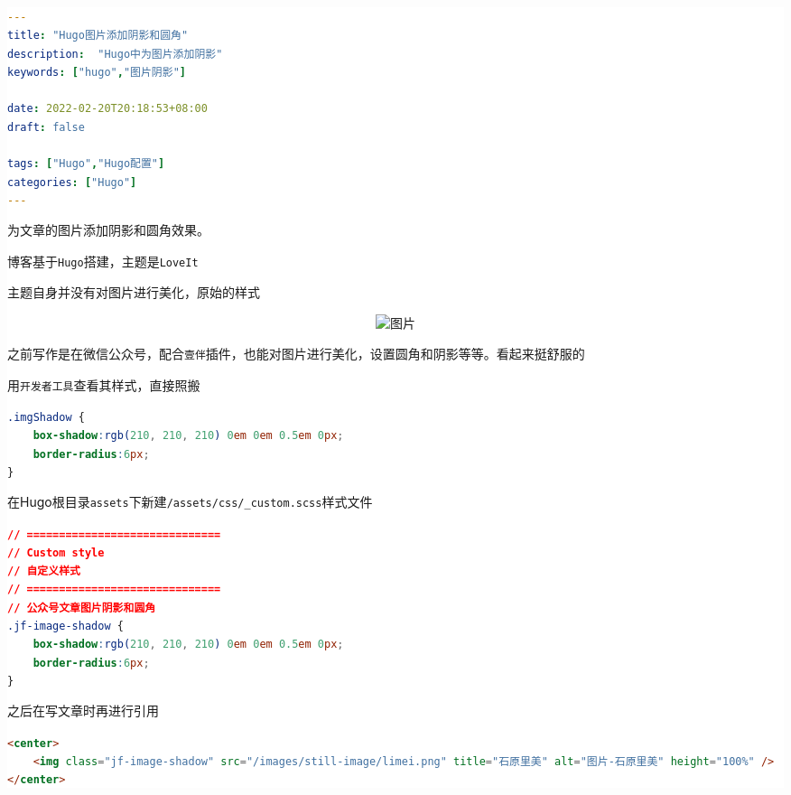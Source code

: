 ```yaml
---
title: "Hugo图片添加阴影和圆角"
description:  "Hugo中为图片添加阴影"
keywords: ["hugo","图片阴影"]

date: 2022-02-20T20:18:53+08:00
draft: false

tags: ["Hugo","Hugo配置"]
categories: ["Hugo"]
---
```




为文章的图片添加阴影和圆角效果。



博客基于`Hugo`搭建，主题是`LoveIt`

主题自身并没有对图片进行美化，原始的样式

<center>
    <img src="/images/still-image/limei.png" title="石原里美" alt="图片" height="100%" />
</center>

之前写作是在微信公众号，配合`壹伴`插件，也能对图片进行美化，设置圆角和阴影等等。看起来挺舒服的

用`开发者工具`查看其样式，直接照搬

```css
.imgShadow {
    box-shadow:rgb(210, 210, 210) 0em 0em 0.5em 0px;
    border-radius:6px;
}
```

在Hugo根目录`assets`下新建`/assets/css/_custom.scss`样式文件

```css
// ==============================
// Custom style
// 自定义样式
// ==============================
// 公众号文章图片阴影和圆角
.jf-image-shadow {
	box-shadow:rgb(210, 210, 210) 0em 0em 0.5em 0px;
	border-radius:6px;
}
```

之后在写文章时再进行引用

```html
<center>
    <img class="jf-image-shadow" src="/images/still-image/limei.png" title="石原里美" alt="图片-石原里美" height="100%" />
</center>
```

